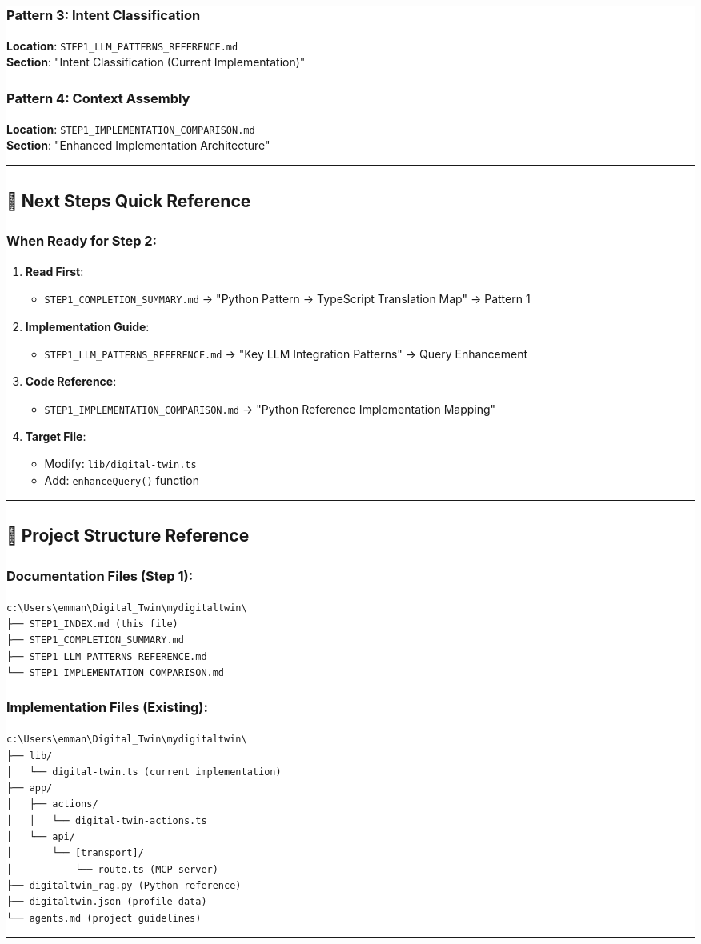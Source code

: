 ### Pattern 3: Intent Classification
**Location**: `STEP1_LLM_PATTERNS_REFERENCE.md`  
**Section**: "Intent Classification (Current Implementation)"

### Pattern 4: Context Assembly
**Location**: `STEP1_IMPLEMENTATION_COMPARISON.md`  
**Section**: "Enhanced Implementation Architecture"

---

## 🚀 Next Steps Quick Reference

### When Ready for Step 2:

1. **Read First**:
   - `STEP1_COMPLETION_SUMMARY.md` → "Python Pattern → TypeScript Translation Map" → Pattern 1

2. **Implementation Guide**:
   - `STEP1_LLM_PATTERNS_REFERENCE.md` → "Key LLM Integration Patterns" → Query Enhancement

3. **Code Reference**:
   - `STEP1_IMPLEMENTATION_COMPARISON.md` → "Python Reference Implementation Mapping"

4. **Target File**:
   - Modify: `lib/digital-twin.ts`
   - Add: `enhanceQuery()` function

---

## 📁 Project Structure Reference

### Documentation Files (Step 1):
```
c:\Users\emman\Digital_Twin\mydigitaltwin\
├── STEP1_INDEX.md (this file)
├── STEP1_COMPLETION_SUMMARY.md
├── STEP1_LLM_PATTERNS_REFERENCE.md
└── STEP1_IMPLEMENTATION_COMPARISON.md
```

### Implementation Files (Existing):
```
c:\Users\emman\Digital_Twin\mydigitaltwin\
├── lib/
│   └── digital-twin.ts (current implementation)
├── app/
│   ├── actions/
│   │   └── digital-twin-actions.ts
│   └── api/
│       └── [transport]/
│           └── route.ts (MCP server)
├── digitaltwin_rag.py (Python reference)
├── digitaltwin.json (profile data)
└── agents.md (project guidelines)
```

---